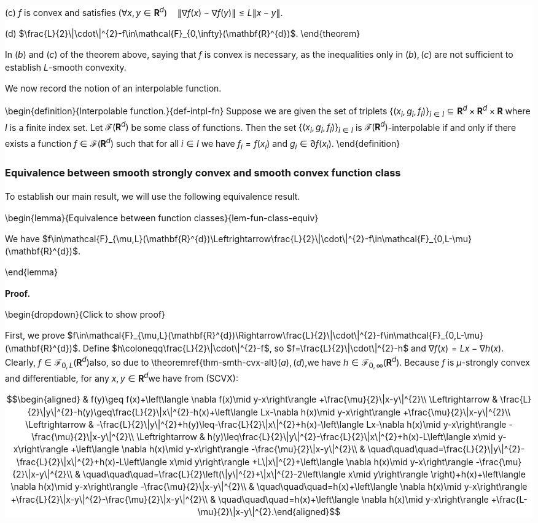 (c) $f$ is convex and satisfies $\left(\forall x,y\in\mathbf{R}^{d}\right)\quad\|\nabla f(x)-\nabla f(y)\|\leq L\|x-y\|$.

(d) $\frac{L}{2}\|\cdot\|^{2}-f\in\mathcal{F}_{0,\infty}(\mathbf{R}^{d})$​​.
\end{theorem}

In $(b)$ and $(c)$ of the theorem above, saying that $f$ is convex is necessary, as the inequalities only in $(b),(c)$ are not sufficient to establish $L$-smooth convexity.

We now record the notion of an interpolable function.

\begin{definition}{Interpolable function.}{def-intpl-fn}
Suppose we are given the set of triplets $\{(x_{i},g_{i},f_{i})\}_{i\in I}\subseteq\mathbf{R}^{d}\times\mathbf{R}^{d}\times\mathbf{R}$ where $I$ is a finite index set. Let $\mathcal{F}(\mathbf{R}^d)$ be some class of functions. Then the set $\{(x_{i},g_{i},f_{i} ) \}_{i\in I}$ is $\mathcal{F}(\mathbf{R}^{d})$-interpolable if and only if there exists a function $f\in\mathcal{F}(\mathbf{R}^{d})$ such that for all $i\in I$ we have $f_{i}=f(x_{i})$ and $g_{i} \in \partial f(x_{i})$.
\end{definition}

### Equivalence between smooth strongly convex and smooth convex function class

To establish our main result, we will use the following equivalence result.

\begin{lemma}{Equivalence between function classes}{lem-fun-class-equiv}

We have $f\in\mathcal{F}_{\mu,L}(\mathbf{R}^{d})\Leftrightarrow\frac{L}{2}\|\cdot\|^{2}-f\in\mathcal{F}_{0,L-\mu}(\mathbf{R}^{d})$.

\end{lemma}

**Proof.** 

\begin{dropdown}{Click to show proof}

First, we prove $f\in\mathcal{F}_{\mu,L}(\mathbf{R}^{d})\Rightarrow\frac{L}{2}\|\cdot\|^{2}-f\in\mathcal{F}_{0,L-\mu}(\mathbf{R}^{d})$​​. Define $h\coloneqq\frac{L}{2}\|\cdot\|^{2}-f$​​, so $f=\frac{L}{2}\|\cdot\|^{2}-h$​​ and $\nabla f(x)=Lx-\nabla h(x)$​​. Clearly, $f\in\mathcal{F}_{0,L}(\mathbf{R}^{d})$​​ also, so due to \theoremref{thm-smth-cvx-alt}$(a),(d),$​​we have $h\in\mathcal{F}_{0,\infty}(\mathbf{R}^{d})$​​. Because $f$​​ is $\mu$​​-strongly convex and differentiable, for any $x,y\in\mathbf{R}^{d}$​​ we have from $(\text{SCVX})$:

 $$\begin{aligned}
 & f(y)\geq f(x)+\left\langle \nabla f(x)\mid y-x\right\rangle +\frac{\mu}{2}\|x-y\|^{2}\\
\Leftrightarrow & \frac{L}{2}\|y\|^{2}-h(y)\geq\frac{L}{2}\|x\|^{2}-h(x)+\left\langle Lx-\nabla h(x)\mid y-x\right\rangle +\frac{\mu}{2}\|x-y\|^{2}\\
\Leftrightarrow & -\frac{L}{2}\|y\|^{2}+h(y)\leq-\frac{L}{2}\|x\|^{2}+h(x)-\left\langle Lx-\nabla h(x)\mid y-x\right\rangle -\frac{\mu}{2}\|x-y\|^{2}\\
\Leftrightarrow & h(y)\leq\frac{L}{2}\|y\|^{2}-\frac{L}{2}\|x\|^{2}+h(x)-L\left\langle x\mid y-x\right\rangle +\left\langle \nabla h(x)\mid y-x\right\rangle -\frac{\mu}{2}\|x-y\|^{2}\\
 & \quad\quad\quad=\frac{L}{2}\|y\|^{2}-\frac{L}{2}\|x\|^{2}+h(x)-L\left\langle x\mid y\right\rangle +L\|x\|^{2}+\left\langle \nabla h(x)\mid y-x\right\rangle -\frac{\mu}{2}\|x-y\|^{2}\\
 & \quad\quad\quad=\frac{L}{2}\left(\|y\|^{2}+\|x\|^{2}-2\left\langle x\mid y\right\rangle \right)+h(x)+\left\langle \nabla h(x)\mid y-x\right\rangle -\frac{\mu}{2}\|x-y\|^{2}\\
 & \quad\quad\quad=h(x)+\left\langle \nabla h(x)\mid y-x\right\rangle +\frac{L}{2}\|x-y\|^{2}-\frac{\mu}{2}\|x-y\|^{2}\\
 & \quad\quad\quad=h(x)+\left\langle \nabla h(x)\mid y-x\right\rangle +\frac{L-\mu}{2}\|x-y\|^{2}.\end{aligned}$$
